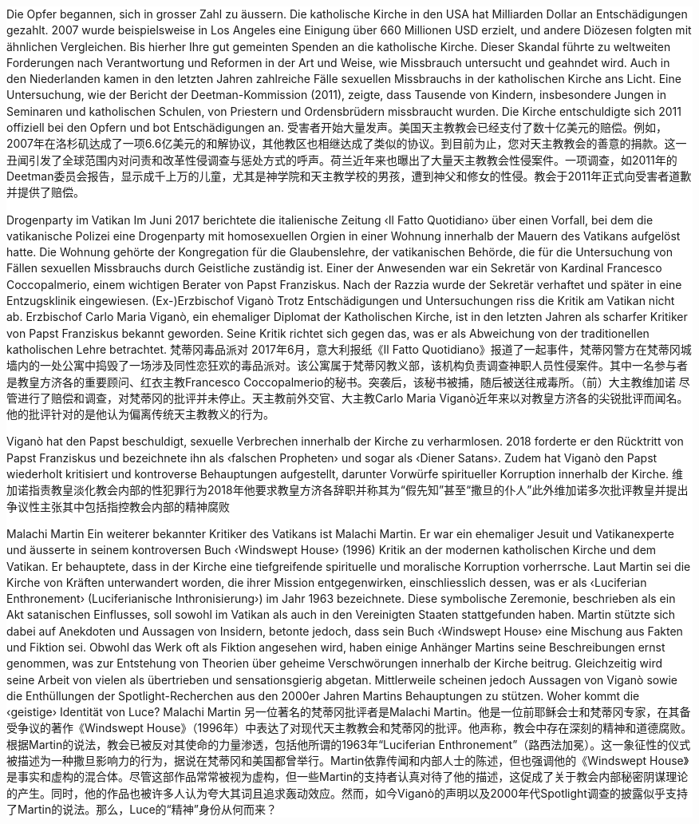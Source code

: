 Die Opfer begannen, sich in grosser Zahl zu äussern. Die katholische Kirche in den USA hat Milliarden Dollar an Entschädigungen gezahlt. 2007 wurde beispielsweise in Los Angeles eine Einigung über 660 Millionen USD erzielt, und andere Diözesen folgten mit ähnlichen Vergleichen. Bis hierher Ihre gut gemeinten Spenden an die katholische Kirche. Dieser Skandal führte zu weltweiten Forderungen nach Verantwortung und Reformen in der Art und Weise, wie Missbrauch untersucht und geahndet wird. Auch in den Niederlanden kamen in den letzten Jahren zahlreiche Fälle sexuellen Missbrauchs in der katholischen Kirche ans Licht. Eine Untersuchung, wie der Bericht der Deetman-Kommission (2011), zeigte, dass Tausende von Kindern, insbesondere Jungen in Seminaren und katholischen Schulen, von Priestern und Ordensbrüdern missbraucht wurden. Die Kirche entschuldigte sich 2011 offiziell bei den Opfern und bot Entschädigungen an.
受害者开始大量发声。美国天主教教会已经支付了数十亿美元的赔偿。例如，2007年在洛杉矶达成了一项6.6亿美元的和解协议，其他教区也相继达成了类似的协议。到目前为止，您对天主教教会的善意的捐款。这一丑闻引发了全球范围内对问责和改革性侵调查与惩处方式的呼声。荷兰近年来也曝出了大量天主教教会性侵案件。一项调查，如2011年的Deetman委员会报告，显示成千上万的儿童，尤其是神学院和天主教学校的男孩，遭到神父和修女的性侵。教会于2011年正式向受害者道歉并提供了赔偿。

Drogenparty im Vatikan Im Juni 2017 berichtete die italienische Zeitung ‹Il Fatto Quotidiano› über einen Vorfall, bei dem die vatikanische Polizei eine Drogenparty mit homosexuellen Orgien in einer Wohnung innerhalb der Mauern des Vatikans aufgelöst hatte. Die Wohnung gehörte der Kongregation für die Glaubenslehre, der vatikanischen Behörde, die für die Untersuchung von Fällen sexuellen Missbrauchs durch Geistliche zuständig ist. Einer der Anwesenden war ein Sekretär von Kardinal Francesco Coccopalmerio, einem wichtigen Berater von Papst Franziskus. Nach der Razzia wurde der Sekretär verhaftet und später in eine Entzugsklinik eingewiesen. (Ex-)Erzbischof Viganò Trotz Entschädigungen und Untersuchungen riss die Kritik am Vatikan nicht ab. Erzbischof Carlo Maria Viganò, ein ehemaliger Diplomat der Katholischen Kirche, ist in den letzten Jahren als scharfer Kritiker von Papst Franziskus bekannt geworden. Seine Kritik richtet sich gegen das, was er als Abweichung von der traditionellen katholischen Lehre betrachtet.
梵蒂冈毒品派对 2017年6月，意大利报纸《Il Fatto Quotidiano》报道了一起事件，梵蒂冈警方在梵蒂冈城墙内的一处公寓中捣毁了一场涉及同性恋狂欢的毒品派对。该公寓属于梵蒂冈教义部，该机构负责调查神职人员性侵案件。其中一名参与者是教皇方济各的重要顾问、红衣主教Francesco Coccopalmerio的秘书。突袭后，该秘书被捕，随后被送往戒毒所。（前）大主教维加诺 尽管进行了赔偿和调查，对梵蒂冈的批评并未停止。天主教前外交官、大主教Carlo Maria Viganò近年来以对教皇方济各的尖锐批评而闻名。他的批评针对的是他认为偏离传统天主教教义的行为。 

Viganò hat den Papst beschuldigt, sexuelle Verbrechen innerhalb der Kirche zu verharmlosen. 2018 forderte er den Rücktritt von Papst Franziskus und bezeichnete ihn als ‹falschen Propheten› und sogar als ‹Diener Satans›. Zudem hat Viganò den Papst wiederholt kritisiert und kontroverse Behauptungen aufgestellt, darunter Vorwürfe spiritueller Korruption innerhalb der Kirche.
维加诺指责教皇淡化教会内部的性犯罪行为2018年他要求教皇方济各辞职并称其为“假先知”甚至“撒旦的仆人”此外维加诺多次批评教皇并提出争议性主张其中包括指控教会内部的精神腐败

Malachi Martin Ein weiterer bekannter Kritiker des Vatikans ist Malachi Martin. Er war ein ehemaliger Jesuit und Vatikanexperte und äusserte in seinem kontroversen Buch ‹Windswept House› (1996) Kritik an der modernen katholischen Kirche und dem Vatikan. Er behauptete, dass in der Kirche eine tiefgreifende spirituelle und moralische Korruption vorherrsche. Laut Martin sei die Kirche von Kräften unterwandert worden, die ihrer Mission entgegenwirken, einschliesslich dessen, was er als ‹Luciferian Enthronement› (Luciferianische Inthronisierung›) im Jahr 1963 bezeichnete. Diese symbolische Zeremonie, beschrieben als ein Akt satanischen Einflusses, soll sowohl im Vatikan als auch in den Vereinigten Staaten stattgefunden haben. Martin stützte sich dabei auf Anekdoten und Aussagen von Insidern, betonte jedoch, dass sein Buch ‹Windswept House› eine Mischung aus Fakten und Fiktion sei. Obwohl das Werk oft als Fiktion angesehen wird, haben einige Anhänger Martins seine Beschreibungen ernst genommen, was zur Entstehung von Theorien über geheime Verschwörungen innerhalb der Kirche beitrug. Gleichzeitig wird seine Arbeit von vielen als übertrieben und sensationsgierig abgetan. Mittlerweile scheinen jedoch Aussagen von Viganò sowie die Enthüllungen der Spotlight-Recherchen aus den 2000er Jahren Martins Behauptungen zu stützen. Woher kommt die ‹geistige› Identität von Luce?
Malachi Martin 另一位著名的梵蒂冈批评者是Malachi Martin。他是一位前耶稣会士和梵蒂冈专家，在其备受争议的著作《Windswept House》（1996年）中表达了对现代天主教教会和梵蒂冈的批评。他声称，教会中存在深刻的精神和道德腐败。根据Martin的说法，教会已被反对其使命的力量渗透，包括他所谓的1963年“Luciferian Enthronement”（路西法加冕）。这一象征性的仪式被描述为一种撒旦影响力的行为，据说在梵蒂冈和美国都曾举行。Martin依靠传闻和内部人士的陈述，但也强调他的《Windswept House》是事实和虚构的混合体。尽管这部作品常常被视为虚构，但一些Martin的支持者认真对待了他的描述，这促成了关于教会内部秘密阴谋理论的产生。同时，他的作品也被许多人认为夸大其词且追求轰动效应。然而，如今Viganò的声明以及2000年代Spotlight调查的披露似乎支持了Martin的说法。那么，Luce的“精神”身份从何而来？
